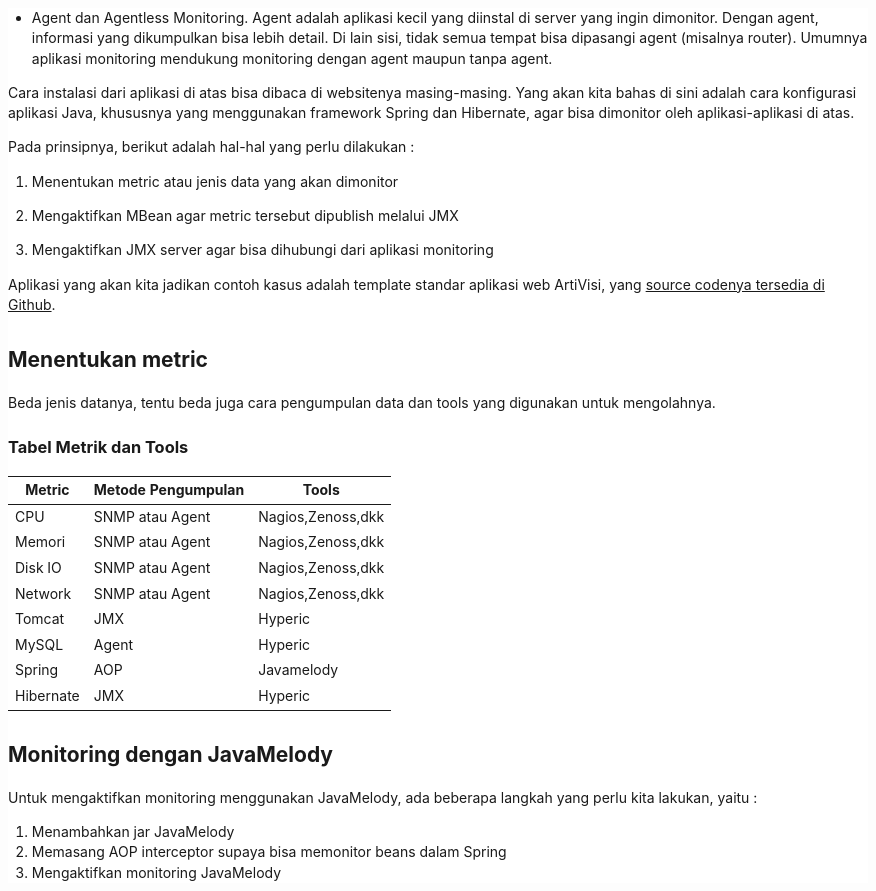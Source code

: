   * Agent dan Agentless Monitoring. Agent adalah aplikasi kecil yang diinstal di server yang ingin dimonitor. Dengan agent, informasi yang dikumpulkan bisa lebih detail. Di lain sisi, tidak semua tempat bisa dipasangi agent (misalnya router). Umumnya aplikasi monitoring mendukung monitoring dengan agent maupun tanpa agent. 



Cara instalasi dari aplikasi di atas bisa dibaca di websitenya masing-masing. Yang akan kita bahas di sini adalah cara konfigurasi aplikasi Java, khususnya yang menggunakan framework Spring dan Hibernate, agar bisa dimonitor oleh aplikasi-aplikasi di atas. 

Pada prinsipnya, berikut adalah hal-hal yang perlu dilakukan : 

    
  1. Menentukan metric atau jenis data yang akan dimonitor

    
  2. Mengaktifkan MBean agar metric tersebut dipublish melalui JMX

    
  3. Mengaktifkan JMX server agar bisa dihubungi dari aplikasi monitoring



Aplikasi yang akan kita jadikan contoh kasus adalah template standar aplikasi web ArtiVisi, yang [source codenya tersedia di Github](https://github.com/endymuhardin/belajar-restful).



## Menentukan metric


Beda jenis datanya, tentu beda juga cara pengumpulan data dan tools yang digunakan untuk mengolahnya. 

### Tabel Metrik dan Tools

Metric      | Metode Pengumpulan | Tools
------------|--------------------|------------------
CPU         | SNMP atau Agent    | Nagios,Zenoss,dkk
Memori      | SNMP atau Agent    | Nagios,Zenoss,dkk
Disk IO     | SNMP atau Agent    | Nagios,Zenoss,dkk
Network     | SNMP atau Agent    | Nagios,Zenoss,dkk
Tomcat      | JMX                | Hyperic
MySQL       | Agent              | Hyperic
Spring      | AOP                | Javamelody
Hibernate   | JMX                | Hyperic
    


## Monitoring dengan JavaMelody


Untuk mengaktifkan monitoring menggunakan JavaMelody, ada beberapa langkah yang perlu kita lakukan, yaitu : 
    
  1. Menambahkan jar JavaMelody
  2. Memasang AOP interceptor supaya bisa memonitor beans dalam Spring
  3. Mengaktifkan monitoring JavaMelody
